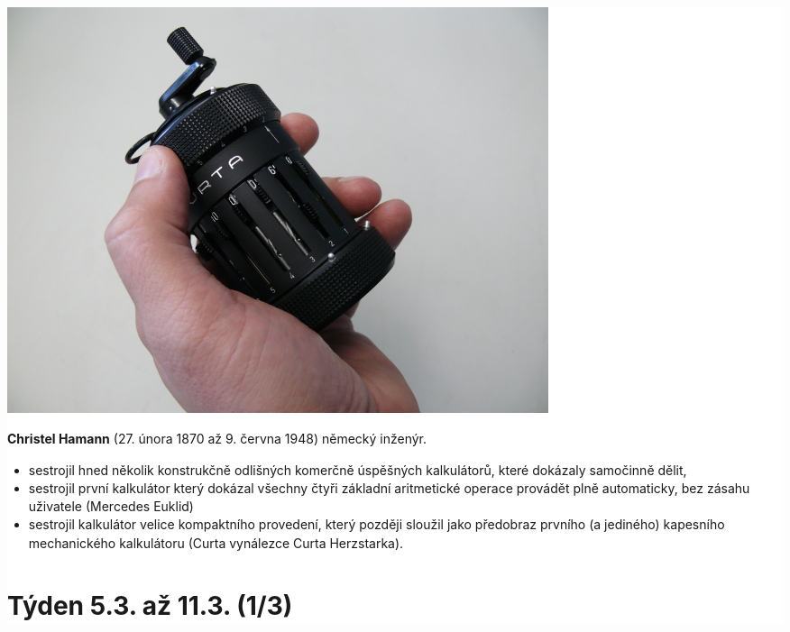 ![](Curta.jpg)

**Christel Hamann**
(27. února 1870 až 9. června 1948) německý inženýr.

* sestrojil hned několik konstrukčně odlišných komerčně úspěšných kalkulátorů, které dokázaly samočinně dělit,
* sestrojil první kalkulátor který dokázal všechny čtyři základní aritmetické operace provádět plně automaticky, bez zásahu uživatele (Mercedes Euklid)
* sestrojil kalkulátor velice kompaktního provedení, který později sloužil jako předobraz prvního (a jediného) kapesního mechanického kalkulátoru (Curta vynálezce Curta Herzstarka).


# Týden 5.3. až 11.3.  (1/3)

